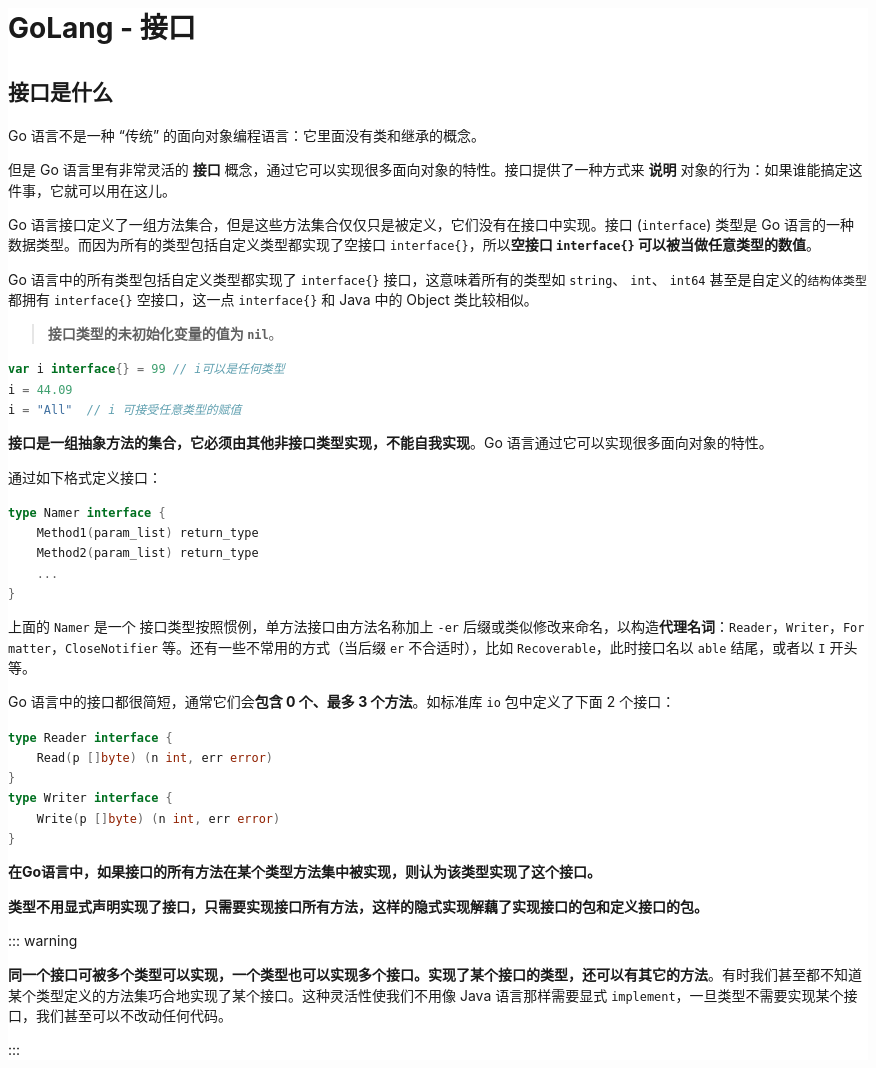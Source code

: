 # GoLang - 接口

## 接口是什么

Go 语言不是一种 “传统” 的面向对象编程语言：它里面没有类和继承的概念。

但是 Go 语言里有非常灵活的 **接口** 概念，通过它可以实现很多面向对象的特性。接口提供了一种方式来 **说明** 对象的行为：如果谁能搞定这件事，它就可以用在这儿。

Go 语言接口定义了一组方法集合，但是这些方法集合仅仅只是被定义，它们没有在接口中实现。接口 (`interface`) 类型是 Go 语言的一种数据类型。而因为所有的类型包括自定义类型都实现了空接口 `interface{}`，所以**空接口 `interface{}` 可以被当做任意类型的数值**。

Go 语言中的所有类型包括自定义类型都实现了 `interface{}` 接口，这意味着所有的类型如 `string`、 `int`、 `int64` 甚至是自定义的`结构体类型`都拥有 `interface{}` 空接口，这一点 `interface{}` 和 Java 中的 Object 类比较相似。

> **接口类型的未初始化变量的值为 `nil`**。

```go
var i interface{} = 99 // i可以是任何类型
i = 44.09
i = "All"  // i 可接受任意类型的赋值
```

**接口是一组抽象方法的集合，它必须由其他非接口类型实现，不能自我实现**。Go 语言通过它可以实现很多面向对象的特性。

通过如下格式定义接口：

```go
type Namer interface {
    Method1(param_list) return_type
    Method2(param_list) return_type
    ...
}
```

上面的 `Namer` 是一个 接口类型按照惯例，单方法接口由方法名称加上 `-er` 后缀或类似修改来命名，以构造**代理名词**：`Reader`，`Writer`，`Formatter`，`CloseNotifier` 等。还有一些不常用的方式（当后缀 `er` 不合适时），比如 `Recoverable`，此时接口名以 `able` 结尾，或者以 `I` 开头等。

Go 语言中的接口都很简短，通常它们会**包含 0 个、最多 3 个方法**。如标准库 `io` 包中定义了下面 2 个接口：

```go
type Reader interface {
    Read(p []byte) (n int, err error)
}
type Writer interface {
    Write(p []byte) (n int, err error)
}
```

**在Go语言中，如果接口的所有方法在某个类型方法集中被实现，则认为该类型实现了这个接口。**

**类型不用显式声明实现了接口，只需要实现接口所有方法，这样的隐式实现解藕了实现接口的包和定义接口的包。**

::: warning

**同一个接口可被多个类型可以实现，一个类型也可以实现多个接口。实现了某个接口的类型，还可以有其它的方法**。有时我们甚至都不知道某个类型定义的方法集巧合地实现了某个接口。这种灵活性使我们不用像 Java 语言那样需要显式 `implement`，一旦类型不需要实现某个接口，我们甚至可以不改动任何代码。

:::
